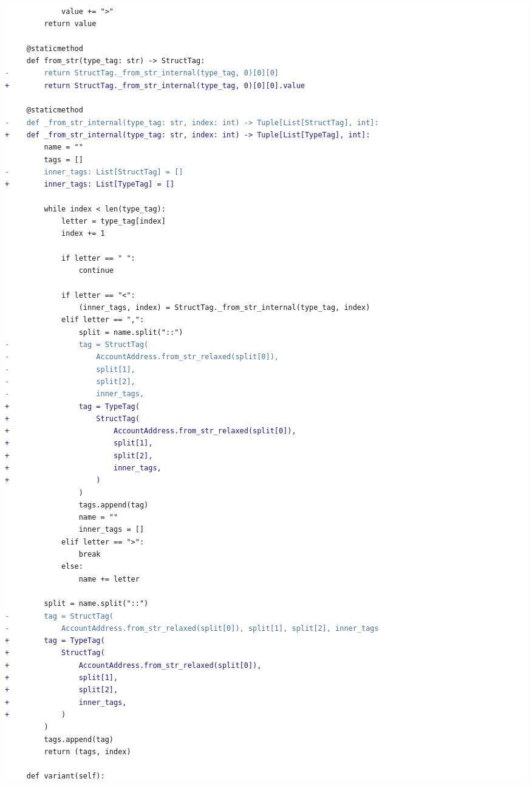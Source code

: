 ```diff
             value += ">"
         return value
 
     @staticmethod
     def from_str(type_tag: str) -> StructTag:
-        return StructTag._from_str_internal(type_tag, 0)[0][0]
+        return StructTag._from_str_internal(type_tag, 0)[0][0].value
 
     @staticmethod
-    def _from_str_internal(type_tag: str, index: int) -> Tuple[List[StructTag], int]:
+    def _from_str_internal(type_tag: str, index: int) -> Tuple[List[TypeTag], int]:
         name = ""
         tags = []
-        inner_tags: List[StructTag] = []
+        inner_tags: List[TypeTag] = []
 
         while index < len(type_tag):
             letter = type_tag[index]
             index += 1
 
             if letter == " ":
                 continue
 
             if letter == "<":
                 (inner_tags, index) = StructTag._from_str_internal(type_tag, index)
             elif letter == ",":
                 split = name.split("::")
-                tag = StructTag(
-                    AccountAddress.from_str_relaxed(split[0]),
-                    split[1],
-                    split[2],
-                    inner_tags,
+                tag = TypeTag(
+                    StructTag(
+                        AccountAddress.from_str_relaxed(split[0]),
+                        split[1],
+                        split[2],
+                        inner_tags,
+                    )
                 )
                 tags.append(tag)
                 name = ""
                 inner_tags = []
             elif letter == ">":
                 break
             else:
                 name += letter
 
         split = name.split("::")
-        tag = StructTag(
-            AccountAddress.from_str_relaxed(split[0]), split[1], split[2], inner_tags
+        tag = TypeTag(
+            StructTag(
+                AccountAddress.from_str_relaxed(split[0]),
+                split[1],
+                split[2],
+                inner_tags,
+            )
         )
         tags.append(tag)
         return (tags, index)
 
     def variant(self):
```